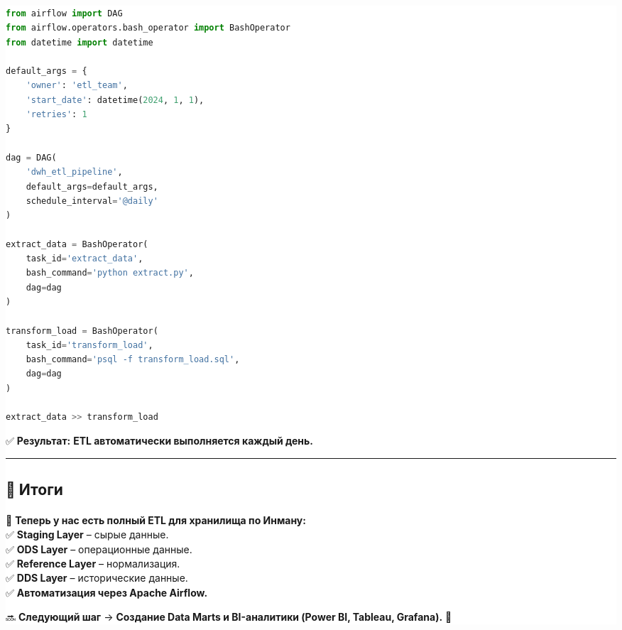 ```python
from airflow import DAG
from airflow.operators.bash_operator import BashOperator
from datetime import datetime

default_args = {
    'owner': 'etl_team',
    'start_date': datetime(2024, 1, 1),
    'retries': 1
}

dag = DAG(
    'dwh_etl_pipeline',
    default_args=default_args,
    schedule_interval='@daily'
)

extract_data = BashOperator(
    task_id='extract_data',
    bash_command='python extract.py',
    dag=dag
)

transform_load = BashOperator(
    task_id='transform_load',
    bash_command='psql -f transform_load.sql',
    dag=dag
)

extract_data >> transform_load
```

✅ **Результат:** **ETL автоматически выполняется каждый день.**

---

## **📌 Итоги**

🎯 **Теперь у нас есть полный ETL для хранилища по Инману:**  
✅ **Staging Layer** – сырые данные.  
✅ **ODS Layer** – операционные данные.  
✅ **Reference Layer** – нормализация.  
✅ **DDS Layer** – исторические данные.  
✅ **Автоматизация через Apache Airflow.**

🔜 **Следующий шаг** → **Создание Data Marts и BI-аналитики (Power BI, Tableau, Grafana).** 🚀